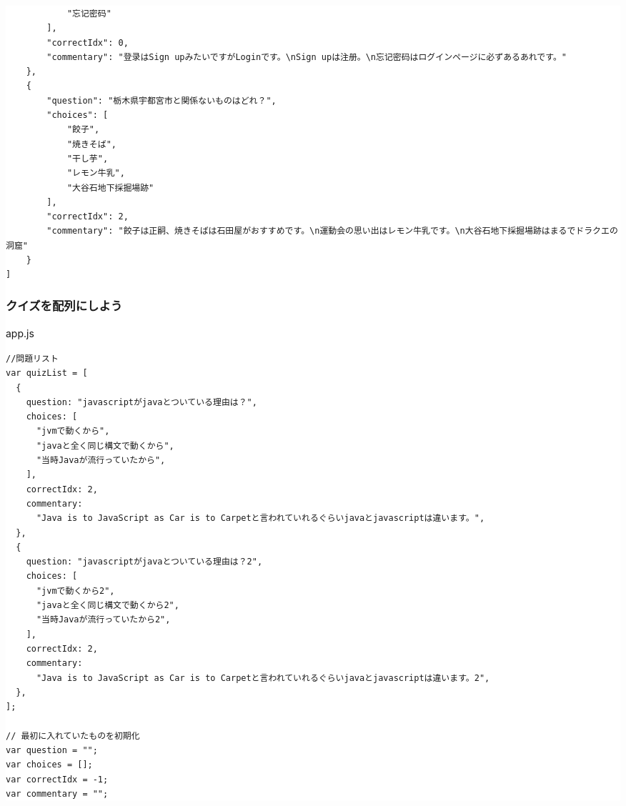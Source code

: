 ```
            "忘记密码"
        ],
        "correctIdx": 0,
        "commentary": "登录はSign upみたいですがLoginです。\nSign upは注册。\n忘记密码はログインページに必ずあるあれです。"
    },
    {
        "question": "栃木県宇都宮市と関係ないものはどれ？",
        "choices": [
            "餃子",
            "焼きそば",
            "干し芋",
            "レモン牛乳",
            "大谷石地下採掘場跡"
        ],
        "correctIdx": 2,
        "commentary": "餃子は正嗣、焼きそばは石田屋がおすすめです。\n運動会の思い出はレモン牛乳です。\n大谷石地下採掘場跡はまるでドラクエの洞窟"
    }
]
```

### クイズを配列にしよう

app.js

```
//問題リスト
var quizList = [
  {
    question: "javascriptがjavaとついている理由は？",
    choices: [
      "jvmで動くから",
      "javaと全く同じ構文で動くから",
      "当時Javaが流行っていたから",
    ],
    correctIdx: 2,
    commentary:
      "Java is to JavaScript as Car is to Carpetと言われていれるぐらいjavaとjavascriptは違います。",
  },
  {
    question: "javascriptがjavaとついている理由は？2",
    choices: [
      "jvmで動くから2",
      "javaと全く同じ構文で動くから2",
      "当時Javaが流行っていたから2",
    ],
    correctIdx: 2,
    commentary:
      "Java is to JavaScript as Car is to Carpetと言われていれるぐらいjavaとjavascriptは違います。2",
  },
];

// 最初に入れていたものを初期化
var question = "";
var choices = [];
var correctIdx = -1;
var commentary = "";

```
